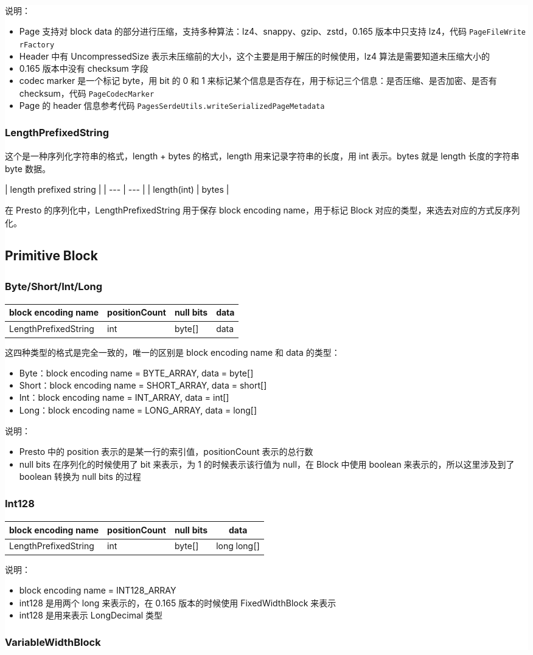 
说明：
* Page 支持对 block data 的部分进行压缩，支持多种算法：lz4、snappy、gzip、zstd，0.165 版本中只支持 lz4，代码 `PageFileWriterFactory`
* Header 中有 UncompressedSize 表示未压缩前的大小，这个主要是用于解压的时候使用，lz4 算法是需要知道未压缩大小的
* 0.165 版本中没有 checksum 字段
* codec marker 是一个标记 byte，用 bit 的 0 和 1 来标记某个信息是否存在，用于标记三个信息：是否压缩、是否加密、是否有 checksum，代码 `PageCodecMarker`
* Page 的 header 信息参考代码 `PagesSerdeUtils.writeSerializedPageMetadata`


### LengthPrefixedString

这个是一种序列化字符串的格式，length + bytes 的格式，length 用来记录字符串的长度，用 int 表示。bytes 就是 length 长度的字符串 byte 数据。


| length prefixed string |
| --- | --- |
| length(int) | bytes |

在 Presto 的序列化中，LengthPrefixedString 用于保存 block encoding name，用于标记 Block 对应的类型，来选去对应的方式反序列化。

## Primitive Block

### Byte/Short/Int/Long

| block encoding name | positionCount | null bits | data |
| --- | --- | --- | --- |
| LengthPrefixedString | int | byte[] | data |

这四种类型的格式是完全一致的，唯一的区别是 block encoding name 和 data 的类型：
* Byte：block encoding name = BYTE_ARRAY, data = byte[]
* Short：block encoding name = SHORT_ARRAY, data = short[]
* Int：block encoding name = INT_ARRAY, data = int[]
* Long：block encoding name = LONG_ARRAY, data = long[]

说明：
* Presto 中的 position 表示的是某一行的索引值，positionCount 表示的总行数
* null bits 在序列化的时候使用了 bit 来表示，为 1 的时候表示该行值为 null，在 Block 中使用 boolean 来表示的，所以这里涉及到了boolean 转换为 null bits 的过程

### Int128

| block encoding name | positionCount | null bits | data |
| --- | --- | --- | --- |
| LengthPrefixedString | int | byte[] | long long[] |

说明：
* block encoding name = INT128_ARRAY
* int128 是用两个 long 来表示的，在 0.165 版本的时候使用 FixedWidthBlock 来表示
* int128 是用来表示 LongDecimal 类型

### VariableWidthBlock
